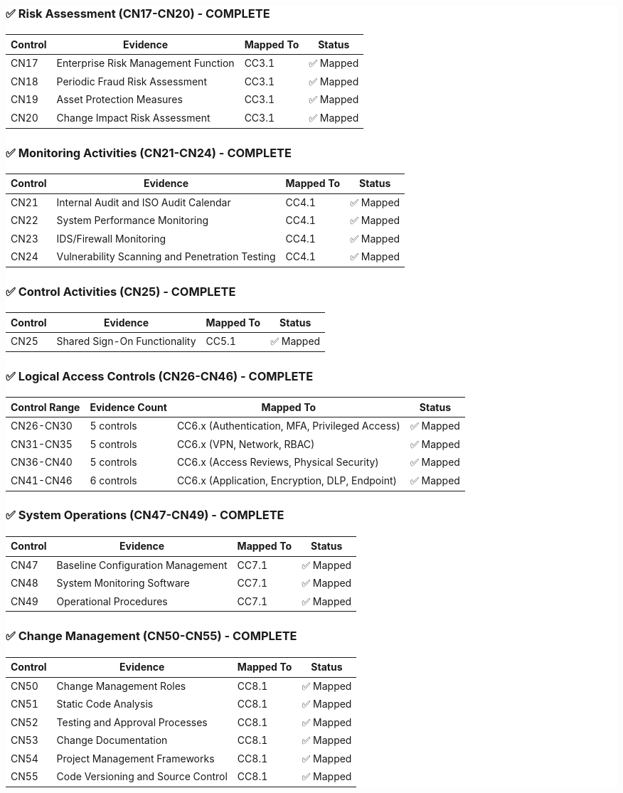 ### ✅ **Risk Assessment (CN17-CN20)** - COMPLETE
| Control | Evidence | Mapped To | Status |
|---------|----------|-----------|--------|
| CN17 | Enterprise Risk Management Function | CC3.1 | ✅ Mapped |
| CN18 | Periodic Fraud Risk Assessment | CC3.1 | ✅ Mapped |
| CN19 | Asset Protection Measures | CC3.1 | ✅ Mapped |
| CN20 | Change Impact Risk Assessment | CC3.1 | ✅ Mapped |

### ✅ **Monitoring Activities (CN21-CN24)** - COMPLETE
| Control | Evidence | Mapped To | Status |
|---------|----------|-----------|--------|
| CN21 | Internal Audit and ISO Audit Calendar | CC4.1 | ✅ Mapped |
| CN22 | System Performance Monitoring | CC4.1 | ✅ Mapped |
| CN23 | IDS/Firewall Monitoring | CC4.1 | ✅ Mapped |
| CN24 | Vulnerability Scanning and Penetration Testing | CC4.1 | ✅ Mapped |

### ✅ **Control Activities (CN25)** - COMPLETE
| Control | Evidence | Mapped To | Status |
|---------|----------|-----------|--------|
| CN25 | Shared Sign-On Functionality | CC5.1 | ✅ Mapped |

### ✅ **Logical Access Controls (CN26-CN46)** - COMPLETE
| Control Range | Evidence Count | Mapped To | Status |
|---------------|----------------|-----------|--------|
| CN26-CN30 | 5 controls | CC6.x (Authentication, MFA, Privileged Access) | ✅ Mapped |
| CN31-CN35 | 5 controls | CC6.x (VPN, Network, RBAC) | ✅ Mapped |
| CN36-CN40 | 5 controls | CC6.x (Access Reviews, Physical Security) | ✅ Mapped |
| CN41-CN46 | 6 controls | CC6.x (Application, Encryption, DLP, Endpoint) | ✅ Mapped |

### ✅ **System Operations (CN47-CN49)** - COMPLETE
| Control | Evidence | Mapped To | Status |
|---------|----------|-----------|--------|
| CN47 | Baseline Configuration Management | CC7.1 | ✅ Mapped |
| CN48 | System Monitoring Software | CC7.1 | ✅ Mapped |
| CN49 | Operational Procedures | CC7.1 | ✅ Mapped |

### ✅ **Change Management (CN50-CN55)** - COMPLETE
| Control | Evidence | Mapped To | Status |
|---------|----------|-----------|--------|
| CN50 | Change Management Roles | CC8.1 | ✅ Mapped |
| CN51 | Static Code Analysis | CC8.1 | ✅ Mapped |
| CN52 | Testing and Approval Processes | CC8.1 | ✅ Mapped |
| CN53 | Change Documentation | CC8.1 | ✅ Mapped |
| CN54 | Project Management Frameworks | CC8.1 | ✅ Mapped |
| CN55 | Code Versioning and Source Control | CC8.1 | ✅ Mapped |
